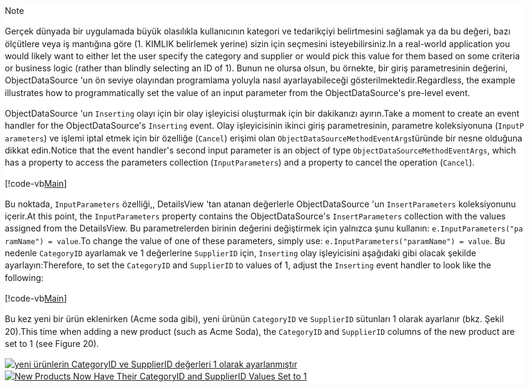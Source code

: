 > [!NOTE]
> <span data-ttu-id="f6b0c-297">Gerçek dünyada bir uygulamada büyük olasılıkla kullanıcının kategori ve tedarikçiyi belirtmesini sağlamak ya da bu değeri, bazı ölçütlere veya iş mantığına göre (1. KIMLIK belirlemek yerine) sizin için seçmesini isteyebilirsiniz.</span><span class="sxs-lookup"><span data-stu-id="f6b0c-297">In a real-world application you would likely want to either let the user specify the category and supplier or would pick this value for them based on some criteria or business logic (rather than blindly selecting an ID of 1).</span></span> <span data-ttu-id="f6b0c-298">Bunun ne olursa olsun, bu örnekte, bir giriş parametresinin değerini, ObjectDataSource 'un ön seviye olayından programlama yoluyla nasıl ayarlayabileceği gösterilmektedir.</span><span class="sxs-lookup"><span data-stu-id="f6b0c-298">Regardless, the example illustrates how to programmatically set the value of an input parameter from the ObjectDataSource's pre-level event.</span></span>

<span data-ttu-id="f6b0c-299">ObjectDataSource 'un `Inserting` olayı için bir olay işleyicisi oluşturmak için bir dakikanızı ayırın.</span><span class="sxs-lookup"><span data-stu-id="f6b0c-299">Take a moment to create an event handler for the ObjectDataSource's `Inserting` event.</span></span> <span data-ttu-id="f6b0c-300">Olay işleyicisinin ikinci giriş parametresinin, parametre koleksiyonuna (`InputParameters`) ve işlemi iptal etmek için bir özelliğe (`Cancel`) erişimi olan `ObjectDataSourceMethodEventArgs`türünde bir nesne olduğuna dikkat edin.</span><span class="sxs-lookup"><span data-stu-id="f6b0c-300">Notice that the event handler's second input parameter is an object of type `ObjectDataSourceMethodEventArgs`, which has a property to access the parameters collection (`InputParameters`) and a property to cancel the operation (`Cancel`).</span></span>

[!code-vb[Main](examining-the-events-associated-with-inserting-updating-and-deleting-vb/samples/sample10.vb)]

<span data-ttu-id="f6b0c-301">Bu noktada, `InputParameters` özelliği,, DetailsView 'tan atanan değerlerle ObjectDataSource 'un `InsertParameters` koleksiyonunu içerir.</span><span class="sxs-lookup"><span data-stu-id="f6b0c-301">At this point, the `InputParameters` property contains the ObjectDataSource's `InsertParameters` collection with the values assigned from the DetailsView.</span></span> <span data-ttu-id="f6b0c-302">Bu parametrelerden birinin değerini değiştirmek için yalnızca şunu kullanın: `e.InputParameters("paramName") = value`.</span><span class="sxs-lookup"><span data-stu-id="f6b0c-302">To change the value of one of these parameters, simply use: `e.InputParameters("paramName") = value`.</span></span> <span data-ttu-id="f6b0c-303">Bu nedenle `CategoryID` ayarlamak ve 1 değerlerine `SupplierID` için, `Inserting` olay işleyicisini aşağıdaki gibi olacak şekilde ayarlayın:</span><span class="sxs-lookup"><span data-stu-id="f6b0c-303">Therefore, to set the `CategoryID` and `SupplierID` to values of 1, adjust the `Inserting` event handler to look like the following:</span></span>

[!code-vb[Main](examining-the-events-associated-with-inserting-updating-and-deleting-vb/samples/sample11.vb)]

<span data-ttu-id="f6b0c-304">Bu kez yeni bir ürün eklenirken (Acme soda gibi), yeni ürünün `CategoryID` ve `SupplierID` sütunları 1 olarak ayarlanır (bkz. Şekil 20).</span><span class="sxs-lookup"><span data-stu-id="f6b0c-304">This time when adding a new product (such as Acme Soda), the `CategoryID` and `SupplierID` columns of the new product are set to 1 (see Figure 20).</span></span>

<span data-ttu-id="f6b0c-305">[![yeni ürünlerin CategoryID ve SupplierID değerleri 1 olarak ayarlanmıştır](examining-the-events-associated-with-inserting-updating-and-deleting-vb/_static/image57.png)](examining-the-events-associated-with-inserting-updating-and-deleting-vb/_static/image56.png)</span><span class="sxs-lookup"><span data-stu-id="f6b0c-305">[![New Products Now Have Their CategoryID and SupplierID Values Set to 1](examining-the-events-associated-with-inserting-updating-and-deleting-vb/_static/image57.png)](examining-the-events-associated-with-inserting-updating-and-deleting-vb/_static/image56.png)</span></span>
